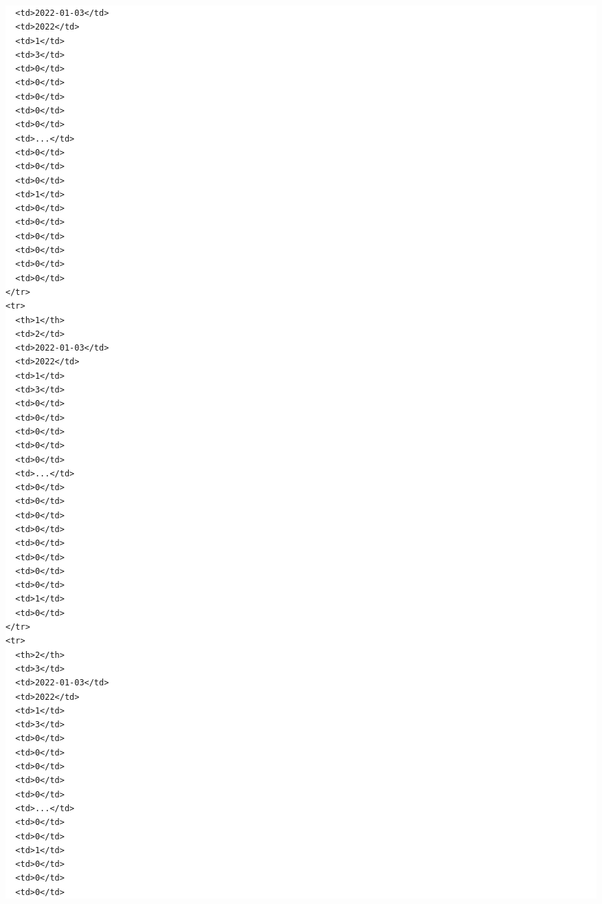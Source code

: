       <td>2022-01-03</td>
      <td>2022</td>
      <td>1</td>
      <td>3</td>
      <td>0</td>
      <td>0</td>
      <td>0</td>
      <td>0</td>
      <td>0</td>
      <td>...</td>
      <td>0</td>
      <td>0</td>
      <td>0</td>
      <td>1</td>
      <td>0</td>
      <td>0</td>
      <td>0</td>
      <td>0</td>
      <td>0</td>
      <td>0</td>
    </tr>
    <tr>
      <th>1</th>
      <td>2</td>
      <td>2022-01-03</td>
      <td>2022</td>
      <td>1</td>
      <td>3</td>
      <td>0</td>
      <td>0</td>
      <td>0</td>
      <td>0</td>
      <td>0</td>
      <td>...</td>
      <td>0</td>
      <td>0</td>
      <td>0</td>
      <td>0</td>
      <td>0</td>
      <td>0</td>
      <td>0</td>
      <td>0</td>
      <td>1</td>
      <td>0</td>
    </tr>
    <tr>
      <th>2</th>
      <td>3</td>
      <td>2022-01-03</td>
      <td>2022</td>
      <td>1</td>
      <td>3</td>
      <td>0</td>
      <td>0</td>
      <td>0</td>
      <td>0</td>
      <td>0</td>
      <td>...</td>
      <td>0</td>
      <td>0</td>
      <td>1</td>
      <td>0</td>
      <td>0</td>
      <td>0</td>